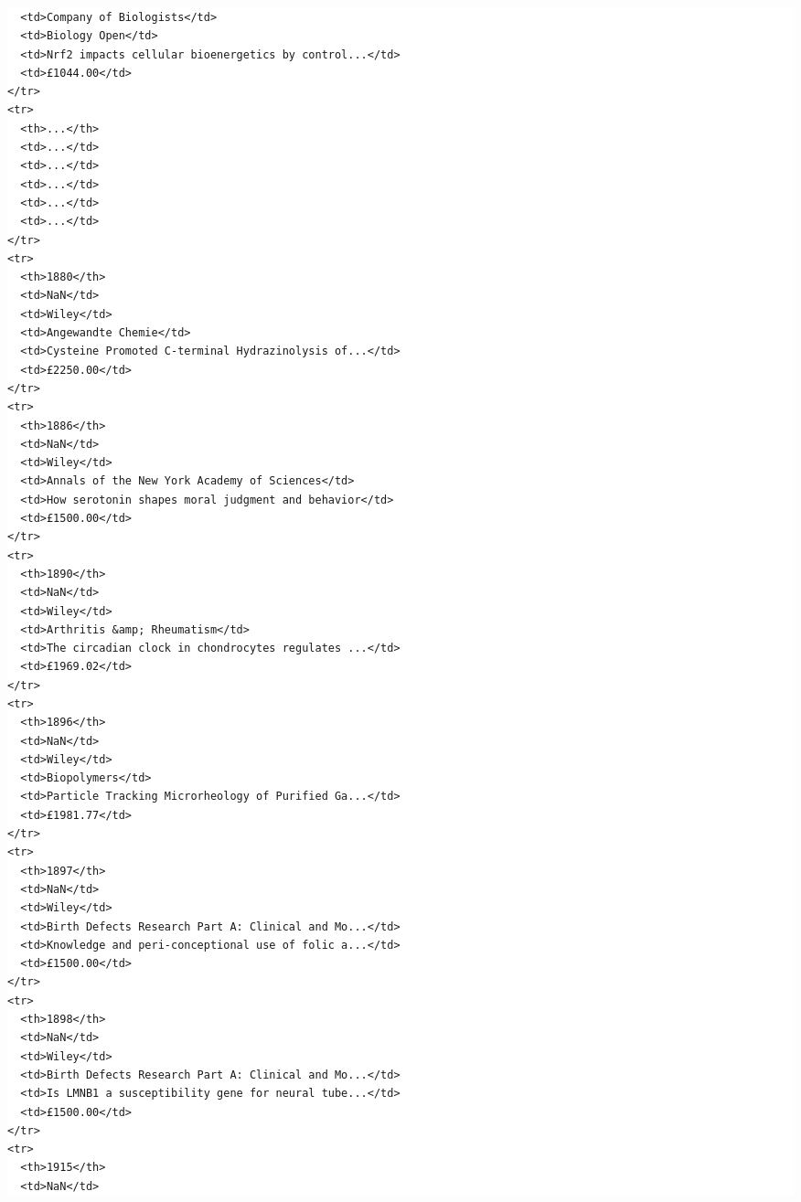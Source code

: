       <td>Company of Biologists</td>
      <td>Biology Open</td>
      <td>Nrf2 impacts cellular bioenergetics by control...</td>
      <td>£1044.00</td>
    </tr>
    <tr>
      <th>...</th>
      <td>...</td>
      <td>...</td>
      <td>...</td>
      <td>...</td>
      <td>...</td>
    </tr>
    <tr>
      <th>1880</th>
      <td>NaN</td>
      <td>Wiley</td>
      <td>Angewandte Chemie</td>
      <td>Cysteine Promoted C-terminal Hydrazinolysis of...</td>
      <td>£2250.00</td>
    </tr>
    <tr>
      <th>1886</th>
      <td>NaN</td>
      <td>Wiley</td>
      <td>Annals of the New York Academy of Sciences</td>
      <td>How serotonin shapes moral judgment and behavior</td>
      <td>£1500.00</td>
    </tr>
    <tr>
      <th>1890</th>
      <td>NaN</td>
      <td>Wiley</td>
      <td>Arthritis &amp; Rheumatism</td>
      <td>The circadian clock in chondrocytes regulates ...</td>
      <td>£1969.02</td>
    </tr>
    <tr>
      <th>1896</th>
      <td>NaN</td>
      <td>Wiley</td>
      <td>Biopolymers</td>
      <td>Particle Tracking Microrheology of Purified Ga...</td>
      <td>£1981.77</td>
    </tr>
    <tr>
      <th>1897</th>
      <td>NaN</td>
      <td>Wiley</td>
      <td>Birth Defects Research Part A: Clinical and Mo...</td>
      <td>Knowledge and peri-conceptional use of folic a...</td>
      <td>£1500.00</td>
    </tr>
    <tr>
      <th>1898</th>
      <td>NaN</td>
      <td>Wiley</td>
      <td>Birth Defects Research Part A: Clinical and Mo...</td>
      <td>Is LMNB1 a susceptibility gene for neural tube...</td>
      <td>£1500.00</td>
    </tr>
    <tr>
      <th>1915</th>
      <td>NaN</td>